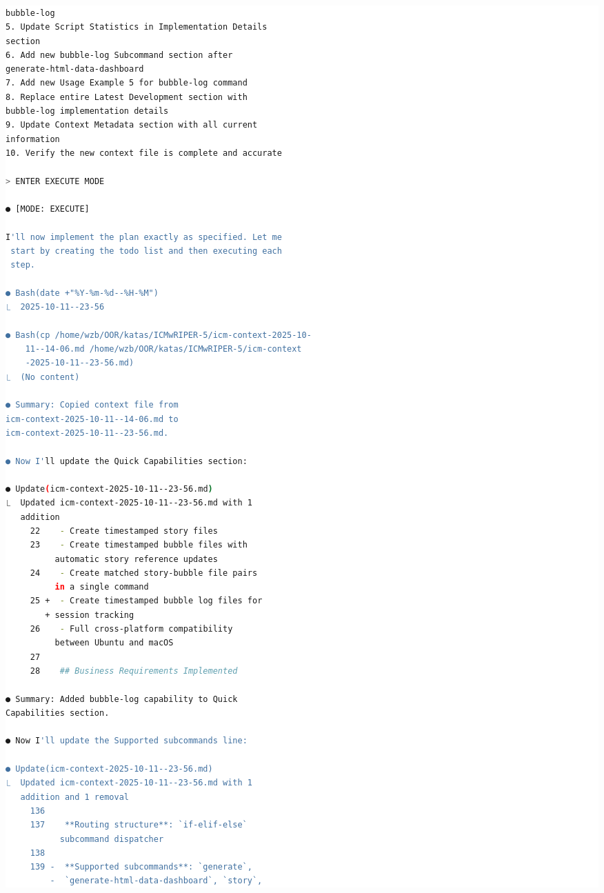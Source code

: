   ```bash
  bubble-log
  5. Update Script Statistics in Implementation Details
  section
  6. Add new bubble-log Subcommand section after
  generate-html-data-dashboard
  7. Add new Usage Example 5 for bubble-log command
  8. Replace entire Latest Development section with
  bubble-log implementation details
  9. Update Context Metadata section with all current
  information
  10. Verify the new context file is complete and accurate

> ENTER EXECUTE MODE 

● [MODE: EXECUTE]

  I'll now implement the plan exactly as specified. Let me
   start by creating the todo list and then executing each
   step.

● Bash(date +"%Y-%m-%d--%H-%M")
  ⎿  2025-10-11--23-56

● Bash(cp /home/wzb/OOR/katas/ICMwRIPER-5/icm-context-2025-10-
      11--14-06.md /home/wzb/OOR/katas/ICMwRIPER-5/icm-context
      -2025-10-11--23-56.md)
  ⎿  (No content)

● Summary: Copied context file from
  icm-context-2025-10-11--14-06.md to
  icm-context-2025-10-11--23-56.md.

● Now I'll update the Quick Capabilities section:

● Update(icm-context-2025-10-11--23-56.md)
  ⎿  Updated icm-context-2025-10-11--23-56.md with 1     
     addition
       22    - Create timestamped story files
       23    - Create timestamped bubble files with 
            automatic story reference updates
       24    - Create matched story-bubble file pairs 
            in a single command
       25 +  - Create timestamped bubble log files for 
          + session tracking
       26    - Full cross-platform compatibility 
            between Ubuntu and macOS
       27    
       28    ## Business Requirements Implemented

● Summary: Added bubble-log capability to Quick
  Capabilities section.

● Now I'll update the Supported subcommands line:

● Update(icm-context-2025-10-11--23-56.md)
  ⎿  Updated icm-context-2025-10-11--23-56.md with 1     
     addition and 1 removal
       136    
       137    **Routing structure**: `if-elif-else` 
             subcommand dispatcher
       138    
       139 -  **Supported subcommands**: `generate`, 
           -  `generate-html-data-dashboard`, `story`, 
  ```